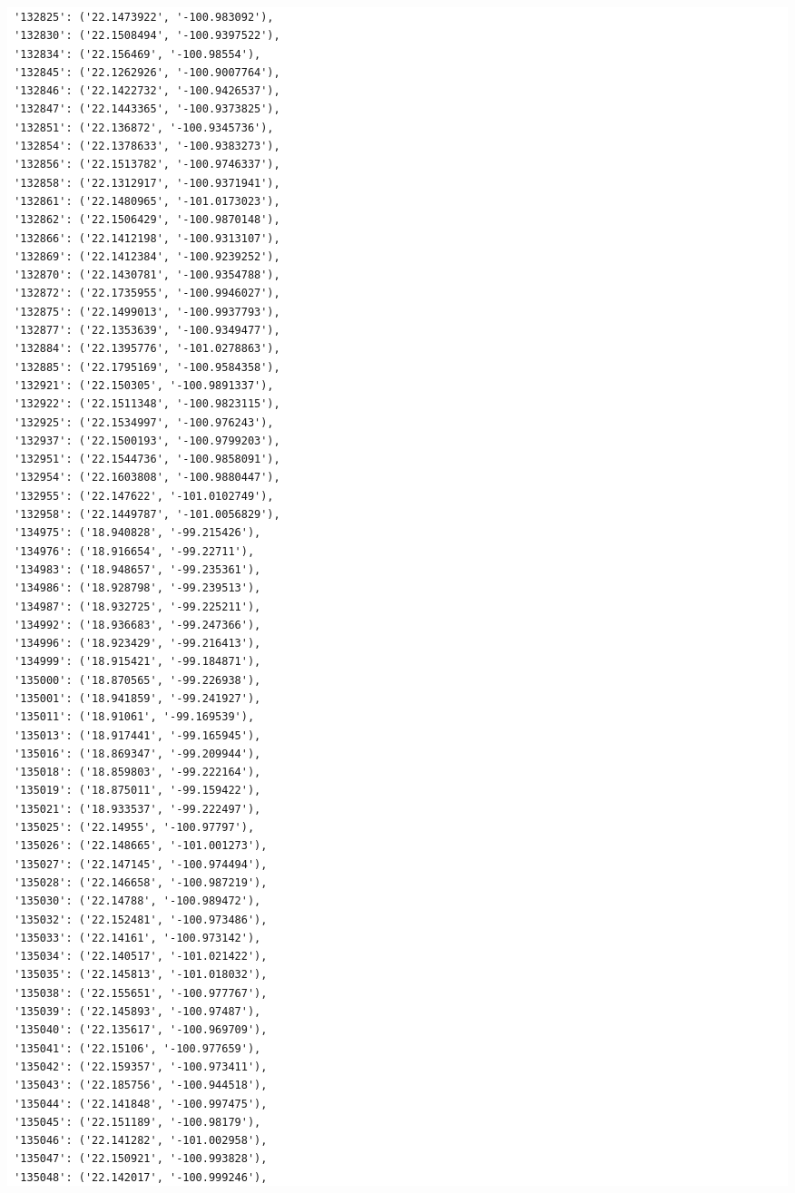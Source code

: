      '132825': ('22.1473922', '-100.983092'),
     '132830': ('22.1508494', '-100.9397522'),
     '132834': ('22.156469', '-100.98554'),
     '132845': ('22.1262926', '-100.9007764'),
     '132846': ('22.1422732', '-100.9426537'),
     '132847': ('22.1443365', '-100.9373825'),
     '132851': ('22.136872', '-100.9345736'),
     '132854': ('22.1378633', '-100.9383273'),
     '132856': ('22.1513782', '-100.9746337'),
     '132858': ('22.1312917', '-100.9371941'),
     '132861': ('22.1480965', '-101.0173023'),
     '132862': ('22.1506429', '-100.9870148'),
     '132866': ('22.1412198', '-100.9313107'),
     '132869': ('22.1412384', '-100.9239252'),
     '132870': ('22.1430781', '-100.9354788'),
     '132872': ('22.1735955', '-100.9946027'),
     '132875': ('22.1499013', '-100.9937793'),
     '132877': ('22.1353639', '-100.9349477'),
     '132884': ('22.1395776', '-101.0278863'),
     '132885': ('22.1795169', '-100.9584358'),
     '132921': ('22.150305', '-100.9891337'),
     '132922': ('22.1511348', '-100.9823115'),
     '132925': ('22.1534997', '-100.976243'),
     '132937': ('22.1500193', '-100.9799203'),
     '132951': ('22.1544736', '-100.9858091'),
     '132954': ('22.1603808', '-100.9880447'),
     '132955': ('22.147622', '-101.0102749'),
     '132958': ('22.1449787', '-101.0056829'),
     '134975': ('18.940828', '-99.215426'),
     '134976': ('18.916654', '-99.22711'),
     '134983': ('18.948657', '-99.235361'),
     '134986': ('18.928798', '-99.239513'),
     '134987': ('18.932725', '-99.225211'),
     '134992': ('18.936683', '-99.247366'),
     '134996': ('18.923429', '-99.216413'),
     '134999': ('18.915421', '-99.184871'),
     '135000': ('18.870565', '-99.226938'),
     '135001': ('18.941859', '-99.241927'),
     '135011': ('18.91061', '-99.169539'),
     '135013': ('18.917441', '-99.165945'),
     '135016': ('18.869347', '-99.209944'),
     '135018': ('18.859803', '-99.222164'),
     '135019': ('18.875011', '-99.159422'),
     '135021': ('18.933537', '-99.222497'),
     '135025': ('22.14955', '-100.97797'),
     '135026': ('22.148665', '-101.001273'),
     '135027': ('22.147145', '-100.974494'),
     '135028': ('22.146658', '-100.987219'),
     '135030': ('22.14788', '-100.989472'),
     '135032': ('22.152481', '-100.973486'),
     '135033': ('22.14161', '-100.973142'),
     '135034': ('22.140517', '-101.021422'),
     '135035': ('22.145813', '-101.018032'),
     '135038': ('22.155651', '-100.977767'),
     '135039': ('22.145893', '-100.97487'),
     '135040': ('22.135617', '-100.969709'),
     '135041': ('22.15106', '-100.977659'),
     '135042': ('22.159357', '-100.973411'),
     '135043': ('22.185756', '-100.944518'),
     '135044': ('22.141848', '-100.997475'),
     '135045': ('22.151189', '-100.98179'),
     '135046': ('22.141282', '-101.002958'),
     '135047': ('22.150921', '-100.993828'),
     '135048': ('22.142017', '-100.999246'),